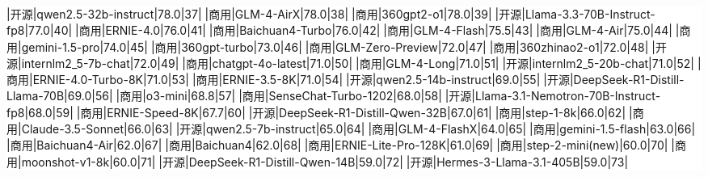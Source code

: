 |开源|qwen2.5-32b-instruct|78.0|37|
|商用|GLM-4-AirX|78.0|38|
|商用|360gpt2-o1|78.0|39|
|开源|Llama-3.3-70B-Instruct-fp8|77.0|40|
|商用|ERNIE-4.0|76.0|41|
|商用|Baichuan4-Turbo|76.0|42|
|商用|GLM-4-Flash|75.5|43|
|商用|GLM-4-Air|75.0|44|
|商用|gemini-1.5-pro|74.0|45|
|商用|360gpt-turbo|73.0|46|
|商用|GLM-Zero-Preview|72.0|47|
|商用|360zhinao2-o1|72.0|48|
|开源|internlm2_5-7b-chat|72.0|49|
|商用|chatgpt-4o-latest|71.0|50|
|商用|GLM-4-Long|71.0|51|
|开源|internlm2_5-20b-chat|71.0|52|
|商用|ERNIE-4.0-Turbo-8K|71.0|53|
|商用|ERNIE-3.5-8K|71.0|54|
|开源|qwen2.5-14b-instruct|69.0|55|
|开源|DeepSeek-R1-Distill-Llama-70B|69.0|56|
|商用|o3-mini|68.8|57|
|商用|SenseChat-Turbo-1202|68.0|58|
|开源|Llama-3.1-Nemotron-70B-Instruct-fp8|68.0|59|
|商用|ERNIE-Speed-8K|67.7|60|
|开源|DeepSeek-R1-Distill-Qwen-32B|67.0|61|
|商用|step-1-8k|66.0|62|
|商用|Claude-3.5-Sonnet|66.0|63|
|开源|qwen2.5-7b-instruct|65.0|64|
|商用|GLM-4-FlashX|64.0|65|
|商用|gemini-1.5-flash|63.0|66|
|商用|Baichuan4-Air|62.0|67|
|商用|Baichuan4|62.0|68|
|商用|ERNIE-Lite-Pro-128K|61.0|69|
|商用|step-2-mini(new)|60.0|70|
|商用|moonshot-v1-8k|60.0|71|
|开源|DeepSeek-R1-Distill-Qwen-14B|59.0|72|
|开源|Hermes-3-Llama-3.1-405B|59.0|73|
